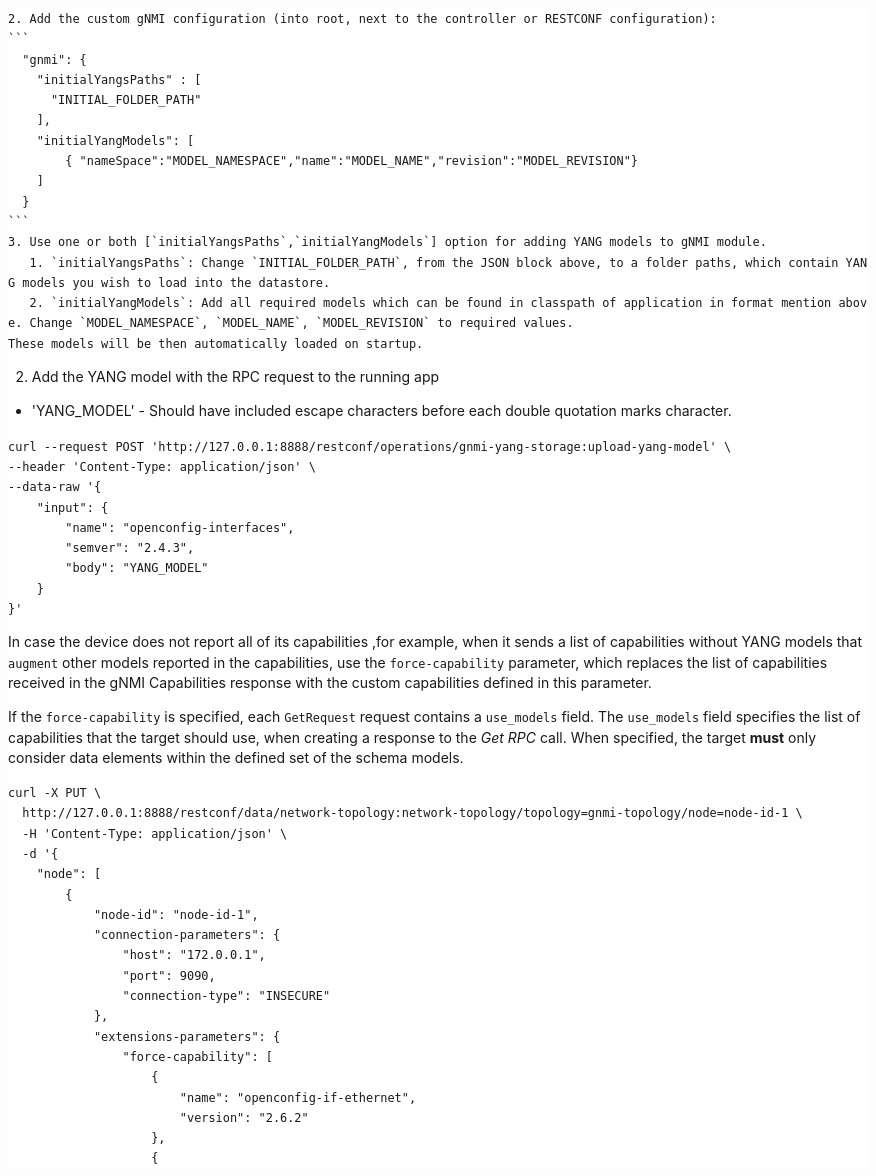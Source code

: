     2. Add the custom gNMI configuration (into root, next to the controller or RESTCONF configuration):
    ```
      "gnmi": {
        "initialYangsPaths" : [
          "INITIAL_FOLDER_PATH"
        ],
        "initialYangModels": [
            { "nameSpace":"MODEL_NAMESPACE","name":"MODEL_NAME","revision":"MODEL_REVISION"}
        ]
      }
    ```
    3. Use one or both [`initialYangsPaths`,`initialYangModels`] option for adding YANG models to gNMI module. 
       1. `initialYangsPaths`: Change `INITIAL_FOLDER_PATH`, from the JSON block above, to a folder paths, which contain YANG models you wish to load into the datastore. 
       2. `initialYangModels`: Add all required models which can be found in classpath of application in format mention above. Change `MODEL_NAMESPACE`, `MODEL_NAME`, `MODEL_REVISION` to required values.
    These models will be then automatically loaded on startup.

2. Add the YANG model with the RPC request to the running app
- 'YANG_MODEL' - Should have included escape characters before each double quotation marks character.
```
curl --request POST 'http://127.0.0.1:8888/restconf/operations/gnmi-yang-storage:upload-yang-model' \
--header 'Content-Type: application/json' \
--data-raw '{
    "input": {
        "name": "openconfig-interfaces",
        "semver": "2.4.3",
        "body": "YANG_MODEL"
    }
}'
```

In case the device does not report all of its capabilities ,for example, when it sends a list of capabilities without YANG models that ```augment``` other models reported in the capabilities, use the ```force-capability``` parameter, which replaces the list of capabilities received in the gNMI Capabilities response with the custom capabilities defined in this parameter. 

If the ```force-capability``` is specified, each ```GetRequest``` request contains a ```use_models``` field. The ```use_models``` field specifies the list of capabilities that the target should use, when creating a response to the *Get RPC* call. When specified, the target **must** only consider data elements within the defined set of the schema models.

```
curl -X PUT \
  http://127.0.0.1:8888/restconf/data/network-topology:network-topology/topology=gnmi-topology/node=node-id-1 \
  -H 'Content-Type: application/json' \
  -d '{
    "node": [
        {
            "node-id": "node-id-1",
            "connection-parameters": {
                "host": "172.0.0.1",
                "port": 9090,
                "connection-type": "INSECURE"
            },
            "extensions-parameters": {
                "force-capability": [
                    {
                        "name": "openconfig-if-ethernet",
                        "version": "2.6.2"
                    },
                    {
```